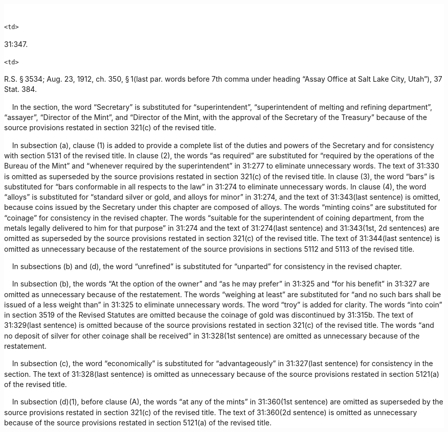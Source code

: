    </td>

    <td> 

31:347.  </td>

    <td> 

R.S. § 3534; Aug. 23, 1912, ch. 350, § 1(last par. words before 7th comma under heading “Assay Office at Salt Lake City, Utah”), 37 Stat. 384.  </td>

  </tr>

</table>

    In the section, the word “Secretary” is substituted for “superintendent”, “superintendent of melting and refining department”, “assayer”, “Director of the Mint”, and “Director of the Mint, with the approval of the Secretary of the Treasury” because of the source provisions restated in section 321(c) of the revised title.

    In subsection (a), clause (1) is added to provide a complete list of the duties and powers of the Secretary and for consistency with section 5131 of the revised title. In clause (2), the words “as required” are substituted for “required by the operations of the Bureau of the Mint” and “whenever required by the superintendent” in 31:277 to eliminate unnecessary words. The text of 31:330 is omitted as superseded by the source provisions restated in section 321(c) of the revised title. In clause (3), the word “bars” is substituted for “bars conformable in all respects to the law” in 31:274 to eliminate unnecessary words. In clause (4), the word “alloys” is substituted for “standard silver or gold, and alloys for minor” in 31:274, and the text of 31:343(last sentence) is omitted, because coins issued by the Secretary under this chapter are composed of alloys. The words “minting coins” are substituted for “coinage” for consistency in the revised chapter. The words “suitable for the superintendent of coining department, from the metals legally delivered to him for that purpose” in 31:274 and the text of 31:274(last sentence) and 31:343(1st, 2d sentences) are omitted as superseded by the source provisions restated in section 321(c) of the revised title. The text of 31:344(last sentence) is omitted as unnecessary because of the restatement of the source provisions in sections 5112 and 5113 of the revised title.

    In subsections (b) and (d), the word “unrefined” is substituted for “unparted” for consistency in the revised chapter.

    In subsection (b), the words “At the option of the owner” and “as he may prefer” in 31:325 and “for his benefit” in 31:327 are omitted as unnecessary because of the restatement. The words “weighing at least” are substituted for “and no such bars shall be issued of a less weight than” in 31:325 to eliminate unnecessary words. The word “troy” is added for clarity. The words “into coin” in section 3519 of the Revised Statutes are omitted because the coinage of gold was discontinued by 31:315b. The text of 31:329(last sentence) is omitted because of the source provisions restated in section 321(c) of the revised title. The words “and no deposit of silver for other coinage shall be received” in 31:328(1st sentence) are omitted as unnecessary because of the restatement.

    In subsection (c), the word “economically” is substituted for “advantageously” in 31:327(last sentence) for consistency in the section. The text of 31:328(last sentence) is omitted as unnecessary because of the source provisions restated in section 5121(a) of the revised title.

    In subsection (d)(1), before clause (A), the words “at any of the mints” in 31:360(1st sentence) are omitted as superseded by the source provisions restated in section 321(c) of the revised title. The text of 31:360(2d sentence) is omitted as unnecessary because of the source provisions restated in section 5121(a) of the revised title.

